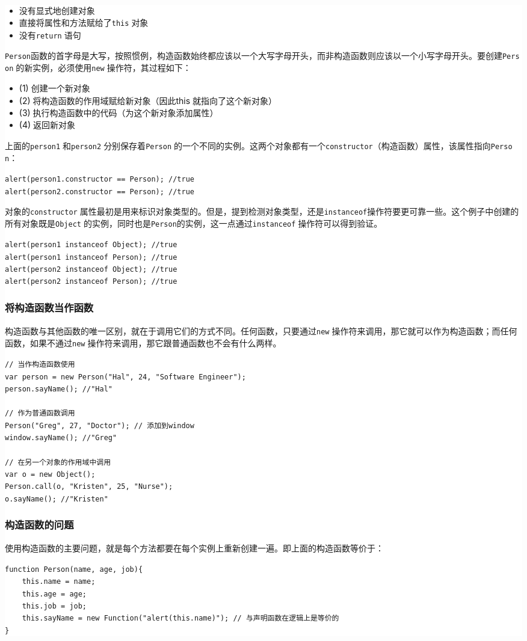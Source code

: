 - 没有显式地创建对象
- 直接将属性和方法赋给了`this` 对象
- 没有`return` 语句

`Person`函数的首字母是大写，按照惯例，构造函数始终都应该以一个大写字母开头，而非构造函数则应该以一个小写字母开头。要创建`Person` 的新实例，必须使用`new` 操作符，其过程如下：

- (1) 创建一个新对象
- (2) 将构造函数的作用域赋给新对象（因此this 就指向了这个新对象）
- (3) 执行构造函数中的代码（为这个新对象添加属性）
- (4) 返回新对象

上面的`person1` 和`person2` 分别保存着`Person` 的一个不同的实例。这两个对象都有一个`constructor`（构造函数）属性，该属性指向`Person`：

```
alert(person1.constructor == Person); //true
alert(person2.constructor == Person); //true
```
对象的`constructor` 属性最初是用来标识对象类型的。但是，提到检测对象类型，还是`instanceof`操作符要更可靠一些。这个例子中创建的所有对象既是`Object` 的实例，同时也是`Person`的实例，这一点通过`instanceof` 操作符可以得到验证。

```
alert(person1 instanceof Object); //true
alert(person1 instanceof Person); //true
alert(person2 instanceof Object); //true
alert(person2 instanceof Person); //true
```

### 将构造函数当作函数

构造函数与其他函数的唯一区别，就在于调用它们的方式不同。任何函数，只要通过`new` 操作符来调用，那它就可以作为构造函数；而任何函数，如果不通过`new` 操作符来调用，那它跟普通函数也不会有什么两样。
```
// 当作构造函数使用
var person = new Person("Hal", 24, "Software Engineer");
person.sayName(); //"Hal"

// 作为普通函数调用
Person("Greg", 27, "Doctor"); // 添加到window
window.sayName(); //"Greg"

// 在另一个对象的作用域中调用
var o = new Object();
Person.call(o, "Kristen", 25, "Nurse");
o.sayName(); //"Kristen"
```

### 构造函数的问题

使用构造函数的主要问题，就是每个方法都要在每个实例上重新创建一遍。即上面的构造函数等价于：
```
function Person(name, age, job){
    this.name = name;
    this.age = age;
    this.job = job;
    this.sayName = new Function("alert(this.name)"); // 与声明函数在逻辑上是等价的
}
```
